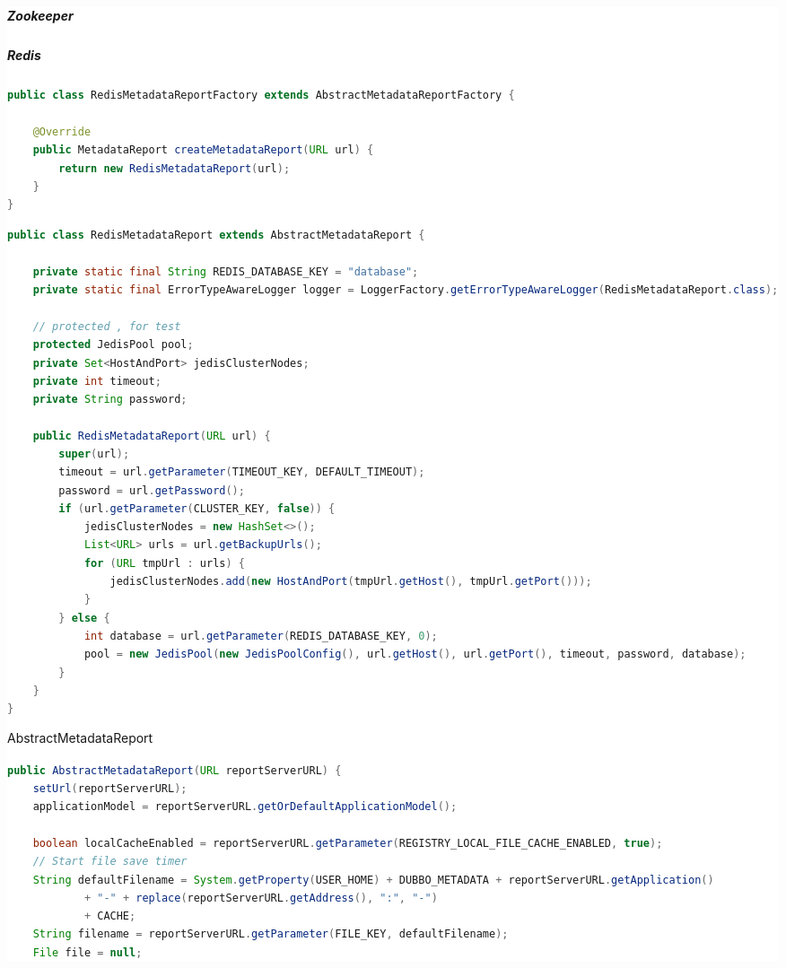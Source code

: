 

##### **Zookeeper**



##### **Redis**

```java
public class RedisMetadataReportFactory extends AbstractMetadataReportFactory {

    @Override
    public MetadataReport createMetadataReport(URL url) {
        return new RedisMetadataReport(url);
    }
}
```



```java
public class RedisMetadataReport extends AbstractMetadataReport {

    private static final String REDIS_DATABASE_KEY = "database";
    private static final ErrorTypeAwareLogger logger = LoggerFactory.getErrorTypeAwareLogger(RedisMetadataReport.class);

    // protected , for test
    protected JedisPool pool;
    private Set<HostAndPort> jedisClusterNodes;
    private int timeout;
    private String password;

    public RedisMetadataReport(URL url) {
        super(url);
        timeout = url.getParameter(TIMEOUT_KEY, DEFAULT_TIMEOUT);
        password = url.getPassword();
        if (url.getParameter(CLUSTER_KEY, false)) {
            jedisClusterNodes = new HashSet<>();
            List<URL> urls = url.getBackupUrls();
            for (URL tmpUrl : urls) {
                jedisClusterNodes.add(new HostAndPort(tmpUrl.getHost(), tmpUrl.getPort()));
            }
        } else {
            int database = url.getParameter(REDIS_DATABASE_KEY, 0);
            pool = new JedisPool(new JedisPoolConfig(), url.getHost(), url.getPort(), timeout, password, database);
        }
    }
}
```



AbstractMetadataReport

```java
public AbstractMetadataReport(URL reportServerURL) {
    setUrl(reportServerURL);
    applicationModel = reportServerURL.getOrDefaultApplicationModel();

    boolean localCacheEnabled = reportServerURL.getParameter(REGISTRY_LOCAL_FILE_CACHE_ENABLED, true);
    // Start file save timer
    String defaultFilename = System.getProperty(USER_HOME) + DUBBO_METADATA + reportServerURL.getApplication()
            + "-" + replace(reportServerURL.getAddress(), ":", "-")
            + CACHE;
    String filename = reportServerURL.getParameter(FILE_KEY, defaultFilename);
    File file = null;
```
